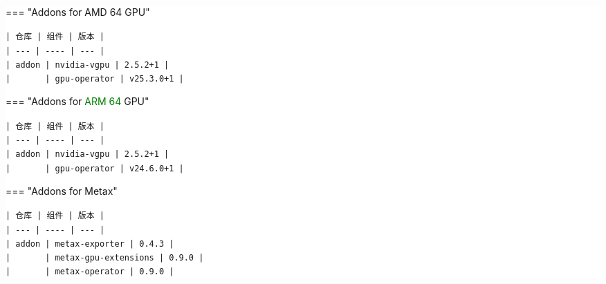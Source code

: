 === "Addons for AMD 64 GPU"

    | 仓库 | 组件 | 版本 |
    | --- | ---- | --- |
    | addon | nvidia-vgpu | 2.5.2+1 |
    |       | gpu-operator | v25.3.0+1 |

=== "Addons for <font color="green">ARM 64</font> GPU"

    | 仓库 | 组件 | 版本 |
    | --- | ---- | --- |
    | addon | nvidia-vgpu | 2.5.2+1 |
    |       | gpu-operator | v24.6.0+1 |

=== "Addons for Metax"

    | 仓库 | 组件 | 版本 |
    | --- | ---- | --- |
    | addon | metax-exporter | 0.4.3 |
    |       | metax-gpu-extensions | 0.9.0 |
    |       | metax-operator | 0.9.0 |
